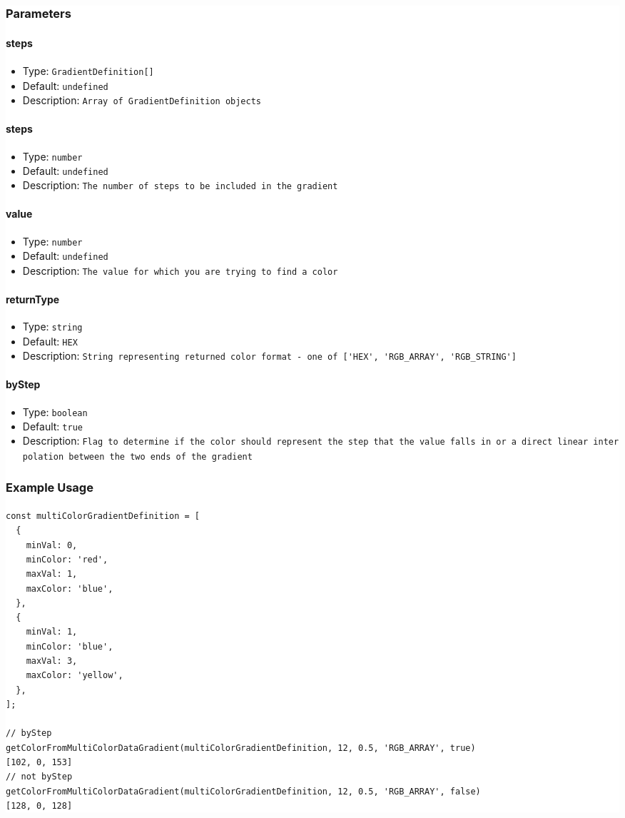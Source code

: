 ### Parameters

#### steps
- Type: `GradientDefinition[]`
- Default: `undefined`
- Description: `Array of GradientDefinition objects`

#### steps
- Type: `number`
- Default: `undefined`
- Description: `The number of steps to be included in the gradient`

#### value
- Type: `number`
- Default: `undefined`
- Description: `The value for which you are trying to find a color`

#### returnType
- Type: `string`
- Default: `HEX`
- Description: `String representing returned color format - one of ['HEX', 'RGB_ARRAY', 'RGB_STRING']`

#### byStep
- Type: `boolean`
- Default: `true`
- Description: `Flag to determine if the color should represent the step that the value falls in or a direct linear interpolation between the two ends of the gradient`


### Example Usage
```js{18,21}
const multiColorGradientDefinition = [
  {
    minVal: 0,
    minColor: 'red',
    maxVal: 1,
    maxColor: 'blue',
  },
  {
    minVal: 1,
    minColor: 'blue',
    maxVal: 3,
    maxColor: 'yellow',
  },
];

// byStep
getColorFromMultiColorDataGradient(multiColorGradientDefinition, 12, 0.5, 'RGB_ARRAY', true)
[102, 0, 153]
// not byStep
getColorFromMultiColorDataGradient(multiColorGradientDefinition, 12, 0.5, 'RGB_ARRAY', false)
[128, 0, 128]

```